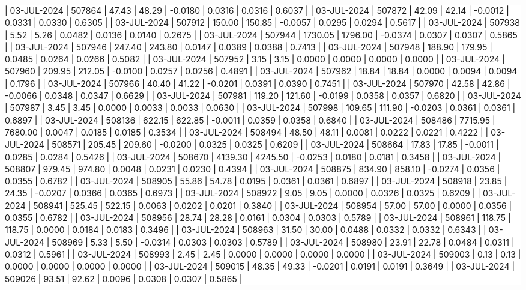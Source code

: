 | 03-JUL-2024 | 507864 | 47.43 | 48.29 | -0.0180 | 0.0316 | 0.0316 | 0.6037 |
| 03-JUL-2024 | 507872 | 42.09 | 42.14 | -0.0012 | 0.0331 | 0.0330 | 0.6305 |
| 03-JUL-2024 | 507912 | 150.00 | 150.85 | -0.0057 | 0.0295 | 0.0294 | 0.5617 |
| 03-JUL-2024 | 507938 | 5.52 | 5.26 | 0.0482 | 0.0136 | 0.0140 | 0.2675 |
| 03-JUL-2024 | 507944 | 1730.05 | 1796.00 | -0.0374 | 0.0307 | 0.0307 | 0.5865 |
| 03-JUL-2024 | 507946 | 247.40 | 243.80 | 0.0147 | 0.0389 | 0.0388 | 0.7413 |
| 03-JUL-2024 | 507948 | 188.90 | 179.95 | 0.0485 | 0.0264 | 0.0266 | 0.5082 |
| 03-JUL-2024 | 507952 | 3.15 | 3.15 | 0.0000 | 0.0000 | 0.0000 | 0.0000 |
| 03-JUL-2024 | 507960 | 209.95 | 212.05 | -0.0100 | 0.0257 | 0.0256 | 0.4891 |
| 03-JUL-2024 | 507962 | 18.84 | 18.84 | 0.0000 | 0.0094 | 0.0094 | 0.1796 |
| 03-JUL-2024 | 507966 | 40.40 | 41.22 | -0.0201 | 0.0391 | 0.0390 | 0.7451 |
| 03-JUL-2024 | 507970 | 42.58 | 42.86 | -0.0066 | 0.0348 | 0.0347 | 0.6629 |
| 03-JUL-2024 | 507981 | 119.20 | 121.60 | -0.0199 | 0.0358 | 0.0357 | 0.6820 |
| 03-JUL-2024 | 507987 | 3.45 | 3.45 | 0.0000 | 0.0033 | 0.0033 | 0.0630 |
| 03-JUL-2024 | 507998 | 109.65 | 111.90 | -0.0203 | 0.0361 | 0.0361 | 0.6897 |
| 03-JUL-2024 | 508136 | 622.15 | 622.85 | -0.0011 | 0.0359 | 0.0358 | 0.6840 |
| 03-JUL-2024 | 508486 | 7715.95 | 7680.00 | 0.0047 | 0.0185 | 0.0185 | 0.3534 |
| 03-JUL-2024 | 508494 | 48.50 | 48.11 | 0.0081 | 0.0222 | 0.0221 | 0.4222 |
| 03-JUL-2024 | 508571 | 205.45 | 209.60 | -0.0200 | 0.0325 | 0.0325 | 0.6209 |
| 03-JUL-2024 | 508664 | 17.83 | 17.85 | -0.0011 | 0.0285 | 0.0284 | 0.5426 |
| 03-JUL-2024 | 508670 | 4139.30 | 4245.50 | -0.0253 | 0.0180 | 0.0181 | 0.3458 |
| 03-JUL-2024 | 508807 | 979.45 | 974.80 | 0.0048 | 0.0231 | 0.0230 | 0.4394 |
| 03-JUL-2024 | 508875 | 834.90 | 858.10 | -0.0274 | 0.0356 | 0.0355 | 0.6782 |
| 03-JUL-2024 | 508905 | 55.86 | 54.78 | 0.0195 | 0.0361 | 0.0361 | 0.6897 |
| 03-JUL-2024 | 508918 | 23.85 | 24.35 | -0.0207 | 0.0366 | 0.0365 | 0.6973 |
| 03-JUL-2024 | 508922 | 9.05 | 9.05 | 0.0000 | 0.0326 | 0.0325 | 0.6209 |
| 03-JUL-2024 | 508941 | 525.45 | 522.15 | 0.0063 | 0.0202 | 0.0201 | 0.3840 |
| 03-JUL-2024 | 508954 | 57.00 | 57.00 | 0.0000 | 0.0356 | 0.0355 | 0.6782 |
| 03-JUL-2024 | 508956 | 28.74 | 28.28 | 0.0161 | 0.0304 | 0.0303 | 0.5789 |
| 03-JUL-2024 | 508961 | 118.75 | 118.75 | 0.0000 | 0.0184 | 0.0183 | 0.3496 |
| 03-JUL-2024 | 508963 | 31.50 | 30.00 | 0.0488 | 0.0332 | 0.0332 | 0.6343 |
| 03-JUL-2024 | 508969 | 5.33 | 5.50 | -0.0314 | 0.0303 | 0.0303 | 0.5789 |
| 03-JUL-2024 | 508980 | 23.91 | 22.78 | 0.0484 | 0.0311 | 0.0312 | 0.5961 |
| 03-JUL-2024 | 508993 | 2.45 | 2.45 | 0.0000 | 0.0000 | 0.0000 | 0.0000 |
| 03-JUL-2024 | 509003 | 0.13 | 0.13 | 0.0000 | 0.0000 | 0.0000 | 0.0000 |
| 03-JUL-2024 | 509015 | 48.35 | 49.33 | -0.0201 | 0.0191 | 0.0191 | 0.3649 |
| 03-JUL-2024 | 509026 | 93.51 | 92.62 | 0.0096 | 0.0308 | 0.0307 | 0.5865 |